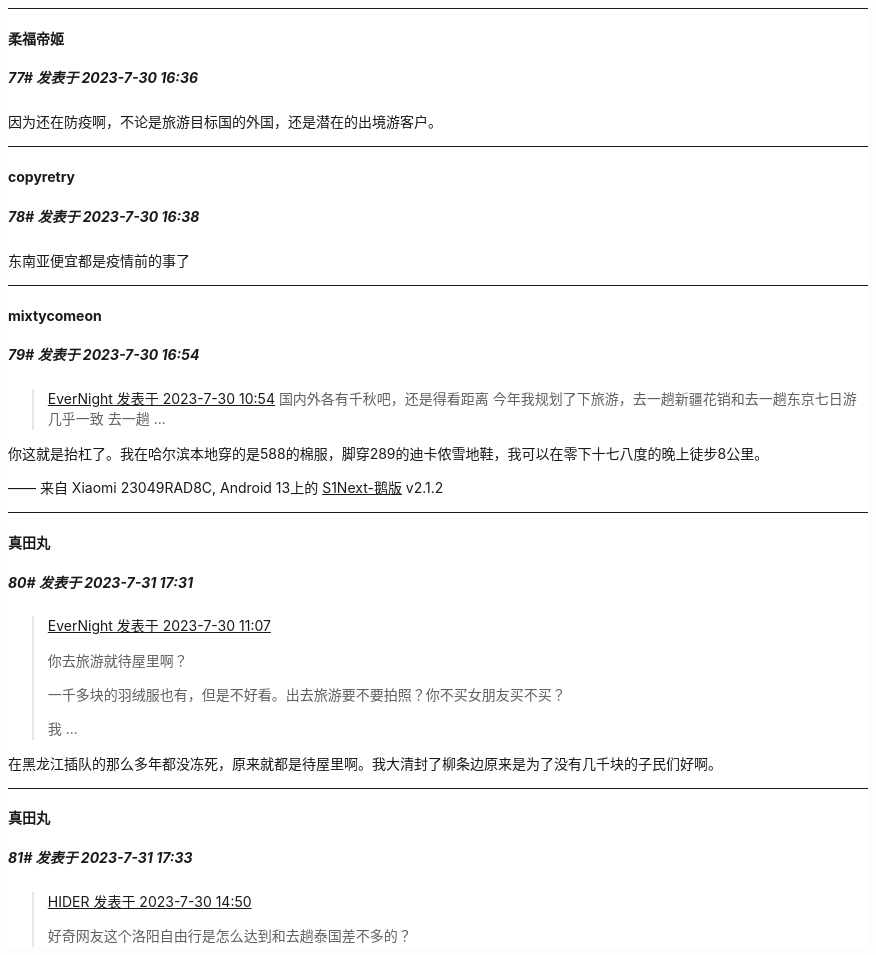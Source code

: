 
*****

####  柔福帝姬  
##### 77#       发表于 2023-7-30 16:36

因为还在防疫啊，不论是旅游目标国的外国，还是潜在的出境游客户。

*****

####  copyretry  
##### 78#       发表于 2023-7-30 16:38

东南亚便宜都是疫情前的事了


*****

####  mixtycomeon  
##### 79#       发表于 2023-7-30 16:54

<blockquote><a href="httphttps://bbs.saraba1st.com/2b/forum.php?mod=redirect&amp;goto=findpost&amp;pid=61839918&amp;ptid=2146367" target="_blank">EverNight 发表于 2023-7-30 10:54</a>
国内外各有千秋吧，还是得看距离
今年我规划了下旅游，去一趟新疆花销和去一趟东京七日游几乎一致
去一趟 ...</blockquote>
你这就是抬杠了。我在哈尔滨本地穿的是588的棉服，脚穿289的迪卡侬雪地鞋，我可以在零下十七八度的晚上徒步8公里。

—— 来自 Xiaomi 23049RAD8C, Android 13上的 [S1Next-鹅版](https://github.com/ykrank/S1-Next/releases) v2.1.2


*****

####  真田丸  
##### 80#       发表于 2023-7-31 17:31

<blockquote><a href="httphttps://bbs.saraba1st.com/2b/forum.php?mod=redirect&amp;goto=findpost&amp;pid=61840038&amp;ptid=2146367" target="_blank">EverNight 发表于 2023-7-30 11:07</a>

你去旅游就待屋里啊？

一千多块的羽绒服也有，但是不好看。出去旅游要不要拍照？你不买女朋友买不买？

我 ...</blockquote>
在黑龙江插队的那么多年都没冻死，原来就都是待屋里啊。我大清封了柳条边原来是为了没有几千块的子民们好啊。

*****

####  真田丸  
##### 81#       发表于 2023-7-31 17:33

<blockquote><a href="httphttps://bbs.saraba1st.com/2b/forum.php?mod=redirect&amp;goto=findpost&amp;pid=61842179&amp;ptid=2146367" target="_blank">HIDER 发表于 2023-7-30 14:50</a>

好奇网友这个洛阳自由行是怎么达到和去趟泰国差不多的？

